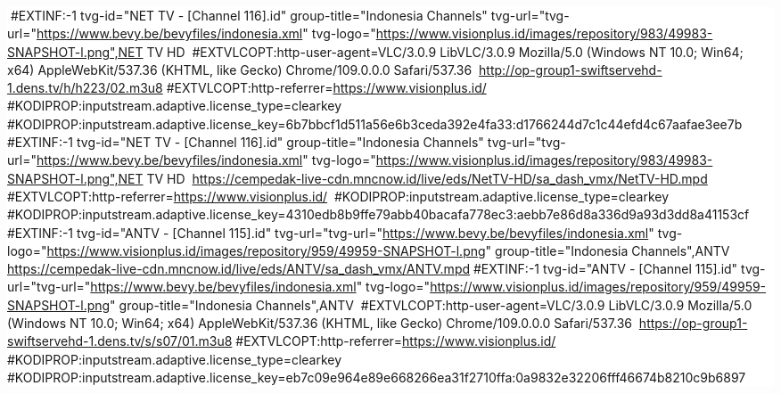 ‎
‎#EXTINF:-1 tvg-id="NET TV - [Channel 116].id" group-title="Indonesia Channels" tvg-url="tvg-url="https://www.bevy.be/bevyfiles/indonesia.xml" tvg-logo="https://www.visionplus.id/images/repository/983/49983-SNAPSHOT-l.png",NET TV HD
‎
‎#EXTVLCOPT:http-user-agent=VLC/3.0.9 LibVLC/3.0.9 Mozilla/5.0 (Windows NT 10.0; Win64; x64) AppleWebKit/537.36 (KHTML, like Gecko) Chrome/109.0.0.0 Safari/537.36 
‎
‎http://op-group1-swiftservehd-1.dens.tv/h/h223/02.m3u8
‎
‎
‎
‎#EXTVLCOPT:http-referrer=https://www.visionplus.id/
‎
‎#KODIPROP:inputstream.adaptive.license_type=clearkey
‎
‎#KODIPROP:inputstream.adaptive.license_key=6b7bbcf1d511a56e6b3ceda392e4fa33:d1766244d7c1c44efd4c67aafae3ee7b
‎
‎#EXTINF:-1 tvg-id="NET TV - [Channel 116].id" group-title="Indonesia Channels" tvg-url="tvg-url="https://www.bevy.be/bevyfiles/indonesia.xml" tvg-logo="https://www.visionplus.id/images/repository/983/49983-SNAPSHOT-l.png",NET TV HD
‎
‎https://cempedak-live-cdn.mncnow.id/live/eds/NetTV-HD/sa_dash_vmx/NetTV-HD.mpd
‎
‎
‎
‎
‎
‎#EXTVLCOPT:http-referrer=https://www.visionplus.id/
‎
‎#KODIPROP:inputstream.adaptive.license_type=clearkey
‎
‎#KODIPROP:inputstream.adaptive.license_key=4310edb8b9ffe79abb40bacafa778ec3:aebb7e86d8a336d9a93d3dd8a41153cf
‎
‎#EXTINF:-1 tvg-id="ANTV - [Channel 115].id" tvg-url="tvg-url="https://www.bevy.be/bevyfiles/indonesia.xml" tvg-logo="https://www.visionplus.id/images/repository/959/49959-SNAPSHOT-l.png" group-title="Indonesia Channels",ANTV
‎
‎https://cempedak-live-cdn.mncnow.id/live/eds/ANTV/sa_dash_vmx/ANTV.mpd
‎
‎
‎
‎#EXTINF:-1 tvg-id="ANTV - [Channel 115].id" tvg-url="tvg-url="https://www.bevy.be/bevyfiles/indonesia.xml" tvg-logo="https://www.visionplus.id/images/repository/959/49959-SNAPSHOT-l.png" group-title="Indonesia Channels",ANTV
‎
‎#EXTVLCOPT:http-user-agent=VLC/3.0.9 LibVLC/3.0.9 Mozilla/5.0 (Windows NT 10.0; Win64; x64) AppleWebKit/537.36 (KHTML, like Gecko) Chrome/109.0.0.0 Safari/537.36 
‎
‎https://op-group1-swiftservehd-1.dens.tv/s/s07/01.m3u8
‎
‎
‎
‎#EXTVLCOPT:http-referrer=https://www.visionplus.id/
‎
‎#KODIPROP:inputstream.adaptive.license_type=clearkey
‎
‎#KODIPROP:inputstream.adaptive.license_key=eb7c09e964e89e668266ea31f2710ffa:0a9832e32206fff46674b8210c9b6897
‎